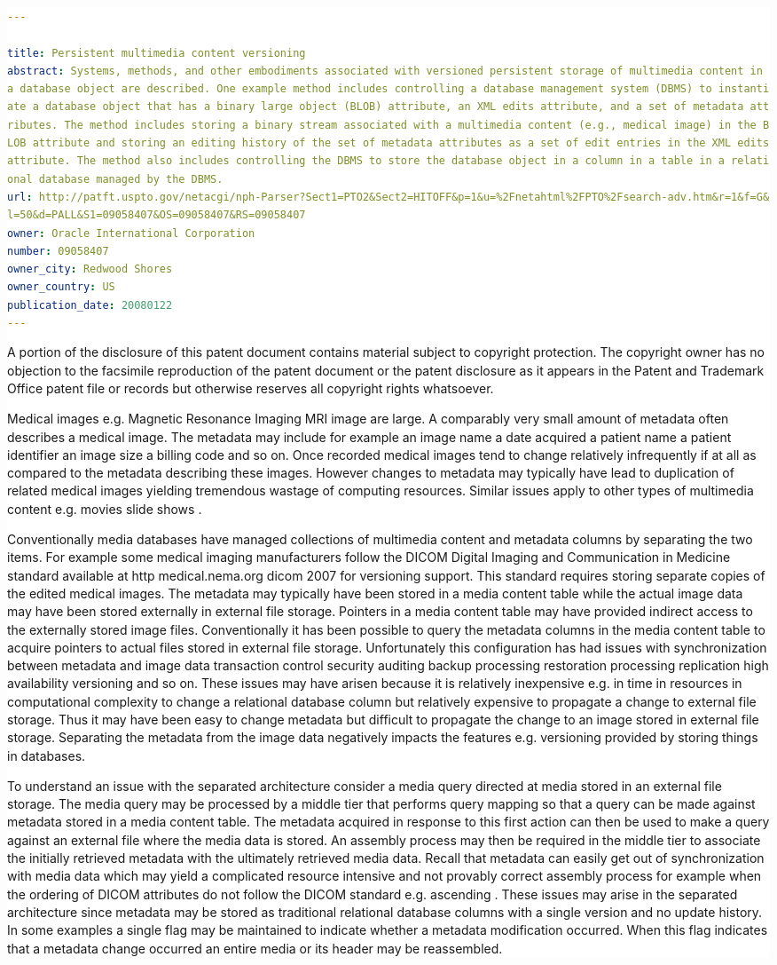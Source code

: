 ```yaml
---

title: Persistent multimedia content versioning
abstract: Systems, methods, and other embodiments associated with versioned persistent storage of multimedia content in a database object are described. One example method includes controlling a database management system (DBMS) to instantiate a database object that has a binary large object (BLOB) attribute, an XML edits attribute, and a set of metadata attributes. The method includes storing a binary stream associated with a multimedia content (e.g., medical image) in the BLOB attribute and storing an editing history of the set of metadata attributes as a set of edit entries in the XML edits attribute. The method also includes controlling the DBMS to store the database object in a column in a table in a relational database managed by the DBMS.
url: http://patft.uspto.gov/netacgi/nph-Parser?Sect1=PTO2&Sect2=HITOFF&p=1&u=%2Fnetahtml%2FPTO%2Fsearch-adv.htm&r=1&f=G&l=50&d=PALL&S1=09058407&OS=09058407&RS=09058407
owner: Oracle International Corporation
number: 09058407
owner_city: Redwood Shores
owner_country: US
publication_date: 20080122
---
```

A portion of the disclosure of this patent document contains material subject to copyright protection. The copyright owner has no objection to the facsimile reproduction of the patent document or the patent disclosure as it appears in the Patent and Trademark Office patent file or records but otherwise reserves all copyright rights whatsoever.

Medical images e.g. Magnetic Resonance Imaging MRI image are large. A comparably very small amount of metadata often describes a medical image. The metadata may include for example an image name a date acquired a patient name a patient identifier an image size a billing code and so on. Once recorded medical images tend to change relatively infrequently if at all as compared to the metadata describing these images. However changes to metadata may typically have lead to duplication of related medical images yielding tremendous wastage of computing resources. Similar issues apply to other types of multimedia content e.g. movies slide shows .

Conventionally media databases have managed collections of multimedia content and metadata columns by separating the two items. For example some medical imaging manufacturers follow the DICOM Digital Imaging and Communication in Medicine standard available at http medical.nema.org dicom 2007 for versioning support. This standard requires storing separate copies of the edited medical images. The metadata may typically have been stored in a media content table while the actual image data may have been stored externally in external file storage. Pointers in a media content table may have provided indirect access to the externally stored image files. Conventionally it has been possible to query the metadata columns in the media content table to acquire pointers to actual files stored in external file storage. Unfortunately this configuration has had issues with synchronization between metadata and image data transaction control security auditing backup processing restoration processing replication high availability versioning and so on. These issues may have arisen because it is relatively inexpensive e.g. in time in resources in computational complexity to change a relational database column but relatively expensive to propagate a change to external file storage. Thus it may have been easy to change metadata but difficult to propagate the change to an image stored in external file storage. Separating the metadata from the image data negatively impacts the features e.g. versioning provided by storing things in databases.

To understand an issue with the separated architecture consider a media query directed at media stored in an external file storage. The media query may be processed by a middle tier that performs query mapping so that a query can be made against metadata stored in a media content table. The metadata acquired in response to this first action can then be used to make a query against an external file where the media data is stored. An assembly process may then be required in the middle tier to associate the initially retrieved metadata with the ultimately retrieved media data. Recall that metadata can easily get out of synchronization with media data which may yield a complicated resource intensive and not provably correct assembly process for example when the ordering of DICOM attributes do not follow the DICOM standard e.g. ascending . These issues may arise in the separated architecture since metadata may be stored as traditional relational database columns with a single version and no update history. In some examples a single flag may be maintained to indicate whether a metadata modification occurred. When this flag indicates that a metadata change occurred an entire media or its header may be reassembled.
